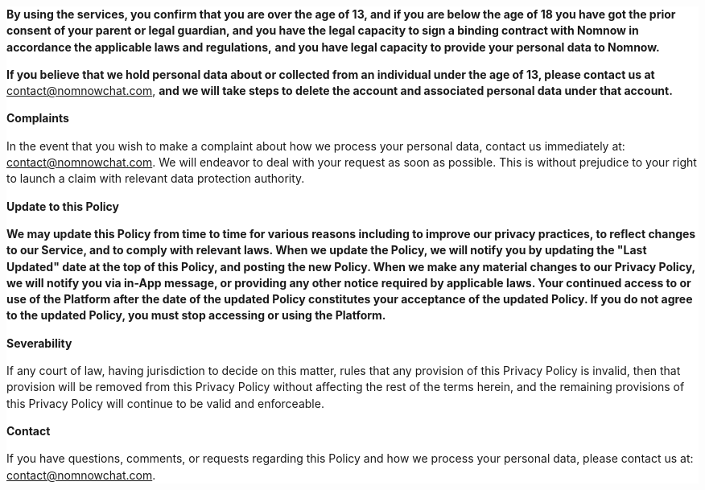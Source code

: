 **By using the services, you confirm that you are over the age of 13, and if you are below the age of 18 you have got the prior consent of your parent or legal guardian, and you have the legal capacity to sign a binding contract with Nomnow in accordance the applicable laws and regulations,** **and you have legal capacity to provide your personal data to Nomnow.**

**If you believe that we hold personal data about or collected from an individual under the age of 13, please contact us at** [contact@nomnowchat.com](mailto:contact@nomnowchat.com), **and we will take steps to delete the account and associated personal data under that account.**

**Complaints**

In the event that you wish to make a complaint about how we process your personal data, contact us immediately at: [contact@nomnowchat.com](mailto:contact@nomnowchat.com). We will endeavor to deal with your request as soon as possible. This is without prejudice to your right to launch a claim with relevant data protection authority.

**Update to this Policy**

**We may update this Policy from time to time for various reasons including to improve our privacy practices, to reflect changes to our Service, and to comply with relevant laws. When we update the Policy, we will notify you by updating the "Last Updated" date at the top of this Policy, and posting the new Policy. When we make any material changes to our Privacy Policy, we will notify you via in-App message, or providing any other notice required by applicable laws. Your continued access to or use of the Platform after the date of the updated Policy constitutes your acceptance of the updated Policy. If you do not agree to the updated Policy, you must stop accessing or using the Platform.**

**Severability**

If any court of law, having jurisdiction to decide on this matter, rules that any provision of this Privacy Policy is invalid, then that provision will be removed from this Privacy Policy without affecting the rest of the terms herein, and the remaining provisions of this Privacy Policy will continue to be valid and enforceable.

**Contact**

If you have questions, comments, or requests regarding this Policy and how we process your personal data, please contact us at: [contact@nomnowchat.com](mailto:contact@nomnowchat.com).
